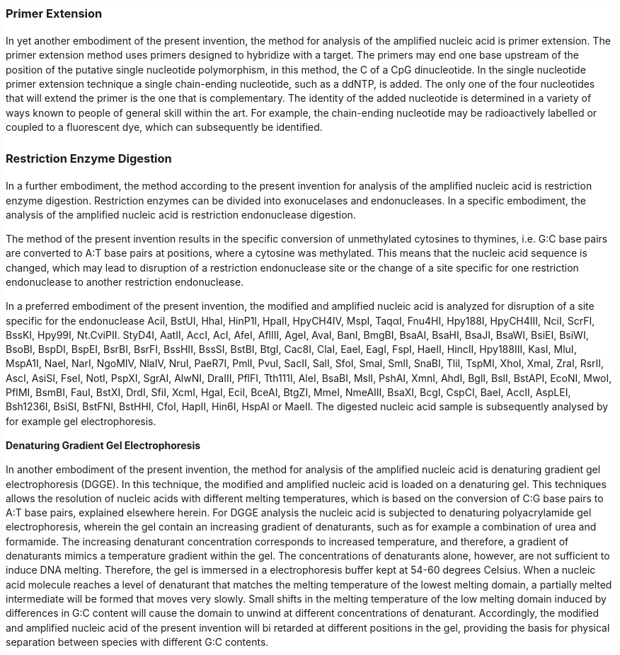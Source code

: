 ### Primer Extension

In yet another embodiment of the present invention, the method for analysis of the amplified nucleic acid is primer extension. The primer extension method uses primers designed to hybridize with a target. The primers may end one base upstream of the position of the putative single nucleotide polymorphism, in this method, the C of a CpG dinucleotide. In the single nucleotide primer extension technique a single chain-ending nucleotide, such as a ddNTP, is added. The only one of the four nucleotides that will extend the primer is the one that is complementary. The identity of the added nucleotide is determined in a variety of ways known to people of general skill within the art. For example, the chain-ending nucleotide may be radioactively labelled or coupled to a fluorescent dye, which can subsequently be identified.

### Restriction Enzyme Digestion

In a further embodiment, the method according to the present invention for analysis of the amplified nucleic acid is restriction enzyme digestion. Restriction enzymes can be divided into exonucelases and endonucleases. In a specific embodiment, the analysis of the amplified nucleic acid is restriction endonuclease digestion.

The method of the present invention results in the specific conversion of unmethylated cytosines to thymines, i.e. G:C base pairs are converted to A:T base pairs at positions, where a cytosine was methylated. This means that the nucleic acid sequence is changed, which may lead to disruption of a restriction endonuclease site or the change of a site specific for one restriction endonuclease to another restriction endonuclease.

In a preferred embodiment of the present invention, the modified and amplified nucleic acid is analyzed for disruption of a site specific for the endonuclease AciI, BstUI, HhaI, HinP1I, HpaII, HpyCH4IV, MspI, TaqαI, Fnu4HI, Hpy188I, HpyCH4III, NciI, ScrFI, BssKI, Hpy99I, Nt.CviPII. StyD4I, AatII, AccI, AcI, AfeI, AflIII, AgeI, AvaI, BanI, BmgBI, BsaAI, BsaHI, BsaJI, BsaWI, BsiEI, BsiWI, BsoBI, BspDI, BspEI, BsrBI, BsrFI, BssHII, BssSI, BstBI, BtgI, Cac8I, ClaI, EaeI, EagI, FspI, HaeII, HincII, Hpy188III, KasI, MluI, MspA1I, NaeI, NarI, NgoMIV, NlaIV, NruI, PaeR7I, PmlI, PvuI, SacII, SalI, SfoI, SmaI, SmlI, SnaBI, TliI, TspMI, XhoI, XmaI, ZraI, RsrII, AscI, AsiSI, FseI, NotI, PspXI, SgrAI, AlwNI, DraIII, PflFI, Tth111I, AleI, BsaBI, MslI, PshAI, XmnI, AhdI, BglI, BslI, BstAPI, EcoNI, MwoI, PfIMI, BsmBI, FauI, BstXI, DrdI, SfiI, XcmI, HgaI, EciI, BceAI, BtgZI, MmeI, NmeAIII, BsaXI, BcgI, CspCI, BaeI, AccII, AspLEI, Bsh1236I, BsiSI, BstFNI, BstHHI, CfoI, HapII, Hin6I, HspAI or MaeII. The digested nucleic acid sample is subsequently analysed by for example gel electrophoresis.

**Denaturing Gradient Gel Electrophoresis**

In another embodiment of the present invention, the method for analysis of the amplified nucleic acid is denaturing gradient gel electrophoresis (DGGE). In this technique, the modified and amplified nucleic acid is loaded on a denaturing gel. This techniques allows the resolution of nucleic acids with different melting temperatures, which is based on the conversion of C:G base pairs to A:T base pairs, explained elsewhere herein. For DGGE analysis the nucleic acid is subjected to denaturing polyacrylamide gel electrophoresis, wherein the gel contain an increasing gradient of denaturants, such as for example a combination of urea and formamide. The increasing denaturant concentration corresponds to increased temperature, and therefore, a gradient of denaturants mimics a temperature gradient within the gel. The concentrations of denaturants alone, however, are not sufficient to induce DNA melting. Therefore, the gel is immersed in a electrophoresis buffer kept at 54-60 degrees Celsius. When a nucleic acid molecule reaches a level of denaturant that matches the melting temperature of the lowest melting domain, a partially melted intermediate will be formed that moves very slowly. Small shifts in the melting temperature of the low melting domain induced by differences in G:C content will cause the domain to unwind at different concentrations of denaturant. Accordingly, the modified and amplified nucleic acid of the present invention will bi retarded at different positions in the gel, providing the basis for physical separation between species with different G:C contents.
